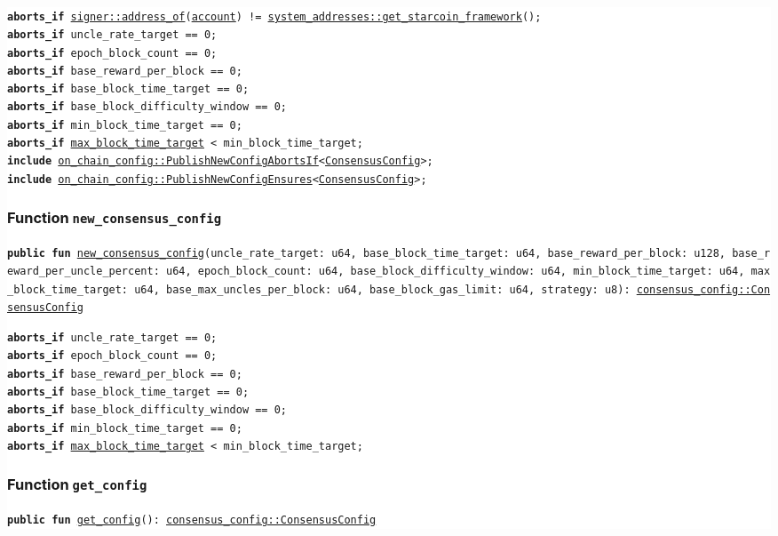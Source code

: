 

<pre><code><b>aborts_if</b> <a href="../../move-stdlib/doc/signer.md#0x1_signer_address_of">signer::address_of</a>(<a href="account.md#0x1_account">account</a>) != <a href="system_addresses.md#0x1_system_addresses_get_starcoin_framework">system_addresses::get_starcoin_framework</a>();
<b>aborts_if</b> uncle_rate_target == 0;
<b>aborts_if</b> epoch_block_count == 0;
<b>aborts_if</b> base_reward_per_block == 0;
<b>aborts_if</b> base_block_time_target == 0;
<b>aborts_if</b> base_block_difficulty_window == 0;
<b>aborts_if</b> min_block_time_target == 0;
<b>aborts_if</b> <a href="consensus_config.md#0x1_consensus_config_max_block_time_target">max_block_time_target</a> &lt; min_block_time_target;
<b>include</b> <a href="on_chain_config.md#0x1_on_chain_config_PublishNewConfigAbortsIf">on_chain_config::PublishNewConfigAbortsIf</a>&lt;<a href="consensus_config.md#0x1_consensus_config_ConsensusConfig">ConsensusConfig</a>&gt;;
<b>include</b> <a href="on_chain_config.md#0x1_on_chain_config_PublishNewConfigEnsures">on_chain_config::PublishNewConfigEnsures</a>&lt;<a href="consensus_config.md#0x1_consensus_config_ConsensusConfig">ConsensusConfig</a>&gt;;
</code></pre>



<a id="@Specification_1_new_consensus_config"></a>

### Function `new_consensus_config`


<pre><code><b>public</b> <b>fun</b> <a href="consensus_config.md#0x1_consensus_config_new_consensus_config">new_consensus_config</a>(uncle_rate_target: u64, base_block_time_target: u64, base_reward_per_block: u128, base_reward_per_uncle_percent: u64, epoch_block_count: u64, base_block_difficulty_window: u64, min_block_time_target: u64, max_block_time_target: u64, base_max_uncles_per_block: u64, base_block_gas_limit: u64, strategy: u8): <a href="consensus_config.md#0x1_consensus_config_ConsensusConfig">consensus_config::ConsensusConfig</a>
</code></pre>




<pre><code><b>aborts_if</b> uncle_rate_target == 0;
<b>aborts_if</b> epoch_block_count == 0;
<b>aborts_if</b> base_reward_per_block == 0;
<b>aborts_if</b> base_block_time_target == 0;
<b>aborts_if</b> base_block_difficulty_window == 0;
<b>aborts_if</b> min_block_time_target == 0;
<b>aborts_if</b> <a href="consensus_config.md#0x1_consensus_config_max_block_time_target">max_block_time_target</a> &lt; min_block_time_target;
</code></pre>



<a id="@Specification_1_get_config"></a>

### Function `get_config`


<pre><code><b>public</b> <b>fun</b> <a href="consensus_config.md#0x1_consensus_config_get_config">get_config</a>(): <a href="consensus_config.md#0x1_consensus_config_ConsensusConfig">consensus_config::ConsensusConfig</a>
</code></pre>
